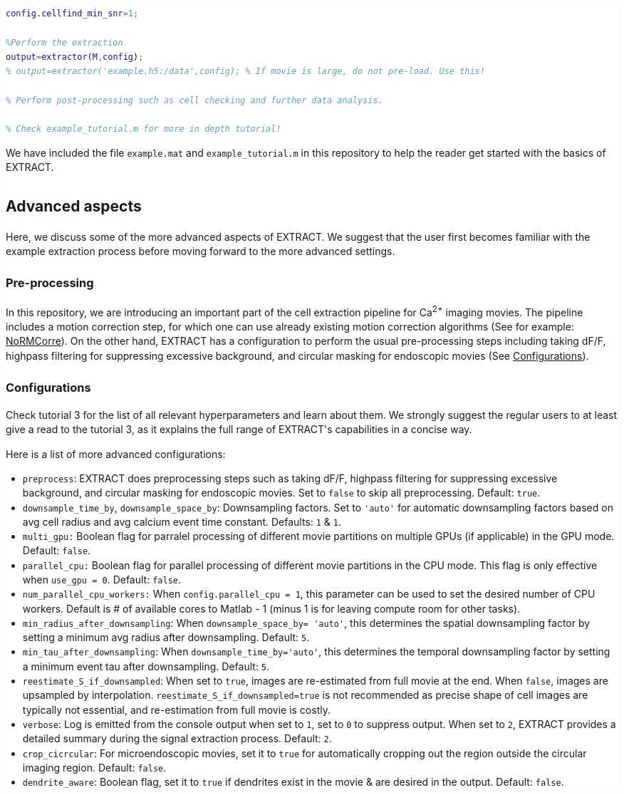 ```Matlab
config.cellfind_min_snr=1; 

%Perform the extraction
output=extractor(M,config); 
% output=extractor('example.h5:/data',config); % If movie is large, do not pre-load. Use this!

% Perform post-processing such as cell checking and further data analysis.

% Check example_tutorial.m for more in depth tutorial!
```

We have included the file `example.mat` and `example_tutorial.m` in this repository to help the reader get started with the basics of EXTRACT.

## Advanced aspects
Here, we discuss some of the more advanced aspects of EXTRACT. We suggest that the user first becomes familiar with the example extraction process before moving forward to the more advanced settings.


### Pre-processing

In this repository, we are introducing an important part of the cell extraction pipeline for Ca<sup>2+</sup> imaging movies. The pipeline includes a motion correction step, for which one can use already existing motion correction algorithms (See for example: [NoRMCorre](https://github.com/flatironinstitute/NoRMCorre)). On the other hand, EXTRACT has a configuration to perform the usual pre-processing steps including taking dF/F, highpass filtering for suppressing excessive background, and circular masking for endoscopic movies (See [Configurations](#configurations)).


### Configurations

Check tutorial 3 for the list of all relevant hyperparameters and learn about them. We strongly suggest the regular users to at least give a read to the tutorial 3, as it explains the full range of EXTRACT's capabilities in a concise way.

Here is a list of more advanced configurations:

* `preprocess`: EXTRACT does preprocessing steps such as taking dF/F, highpass filtering for suppressing excessive background, and circular masking for endoscopic movies. Set to `false` to skip all preprocessing. Default: `true`.
* `downsample_time_by`, `downsample_space_by`: Downsampling factors. Set to `'auto'` for automatic downsampling factors based on avg cell radius and avg calcium event time constant. Defaults: `1` & `1`.
* `multi_gpu:` Boolean flag for parralel processing of different movie partitions on multiple GPUs (if applicable) in the GPU mode. Default: `false`.
* `parallel_cpu:` Boolean flag for parallel processing of different movie partitions in the CPU mode. This flag is only effective when `use_gpu = 0`. Default: `false`.
* `num_parallel_cpu_workers:` When `config.parallel_cpu = 1`, this parameter can be used to set the desired number of CPU workers. Default is # of available cores to Matlab - 1 (minus 1 is for leaving compute room for other tasks).
* `min_radius_after_downsampling`: When `downsample_space_by= 'auto'`, this determines the spatial downsampling factor by setting a minimum avg radius after downsampling. Default: `5`.
* `min_tau_after_downsampling`: When `downsample_time_by='auto'`, this determines the temporal downsampling factor by setting a minimum event tau after downsampling. Default: `5`.
* `reestimate_S_if_downsampled`: When set to `true`, images are re-estimated from full movie at the end. When `false`, images are upsampled by interpolation. `reestimate_S_if_downsampled=true` is not recommended as precise shape of cell images are typically not essential, and re-estimation from full movie is costly.
* `verbose`: Log is emitted from the console output when set to `1`, set to `0` to suppress output. When set to `2`, EXTRACT provides a detailed summary during the signal extraction process. Default: `2`.
* `crop_cicrcular`: For microendoscopic movies, set it to `true` for automatically cropping out the region outside the circular imaging region. Default: `false`.
* `dendrite_aware`: Boolean flag, set it to `true` if dendrites exist in the movie & are desired in the output. Default: `false`.